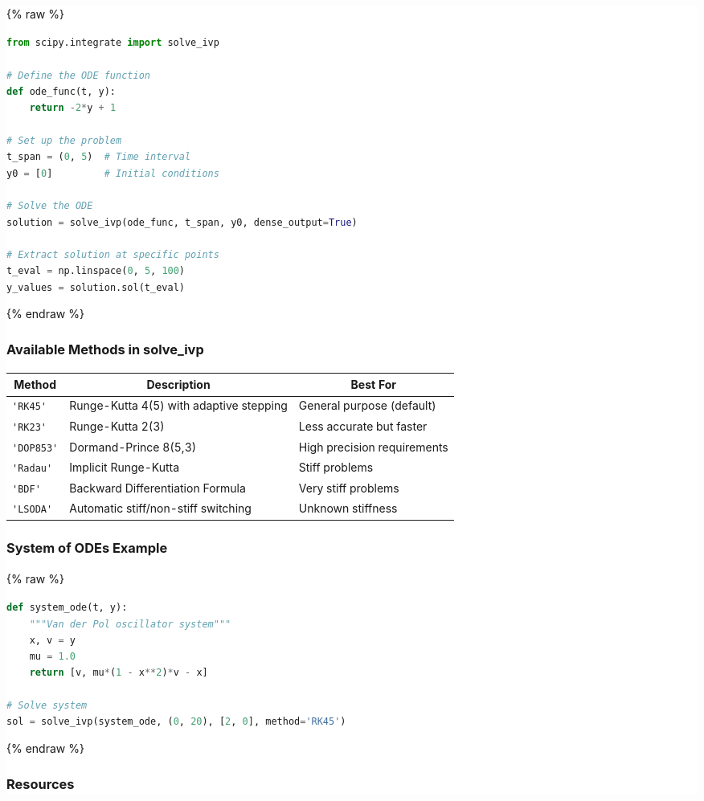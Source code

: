 {% raw %}
```python
from scipy.integrate import solve_ivp

# Define the ODE function
def ode_func(t, y):
    return -2*y + 1

# Set up the problem
t_span = (0, 5)  # Time interval
y0 = [0]         # Initial conditions

# Solve the ODE
solution = solve_ivp(ode_func, t_span, y0, dense_output=True)

# Extract solution at specific points
t_eval = np.linspace(0, 5, 100)
y_values = solution.sol(t_eval)
```
{% endraw %}

### Available Methods in solve_ivp

| Method | Description | Best For |
|--------|-------------|----------|
| `'RK45'` | Runge-Kutta 4(5) with adaptive stepping | General purpose (default) |
| `'RK23'` | Runge-Kutta 2(3) | Less accurate but faster |
| `'DOP853'` | Dormand-Prince 8(5,3) | High precision requirements |
| `'Radau'` | Implicit Runge-Kutta | Stiff problems |
| `'BDF'` | Backward Differentiation Formula | Very stiff problems |
| `'LSODA'` | Automatic stiff/non-stiff switching | Unknown stiffness |

### System of ODEs Example

{% raw %}
```python
def system_ode(t, y):
    """Van der Pol oscillator system"""
    x, v = y
    mu = 1.0
    return [v, mu*(1 - x**2)*v - x]

# Solve system
sol = solve_ivp(system_ode, (0, 20), [2, 0], method='RK45')
```
{% endraw %}

### Resources
